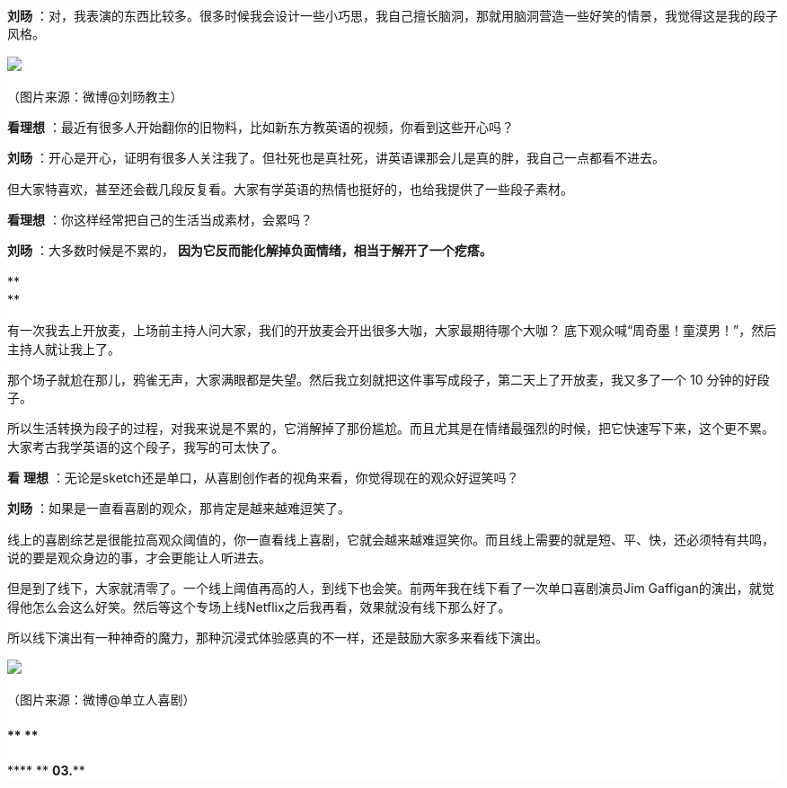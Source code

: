   

 **刘旸** ：对，我表演的东西比较多。很多时候我会设计一些小巧思，我自己擅长脑洞，那就用脑洞营造一些好笑的情景，我觉得这是我的段子风格。

  

![](https://mmbiz.qpic.cn/mmbiz_jpg/aP7vrTpXJxSzZmOU5b6qGic4GXyPZGerLRdVqqWRlBc9pR7bWskjJsBdibLpD2S1Hqicnic0qbh8KDg9ZnicUIYM2WA/640?wx_fmt=jpeg&from;=appmsg)

（图片来源：微博@刘旸教主）

  

 **看理想** ：最近有很多人开始翻你的旧物料，比如新东方教英语的视频，你看到这些开心吗？

  

 **刘旸** ：开心是开心，证明有很多人关注我了。但社死也是真社死，讲英语课那会儿是真的胖，我自己一点都看不进去。

  

但大家特喜欢，甚至还会截几段反复看。大家有学英语的热情也挺好的，也给我提供了一些段子素材。

  

 **看理想** ：你这样经常把自己的生活当成素材，会累吗？

  

 **刘旸** ：大多数时候是不累的， **因为它反而能化解掉负面情绪，相当于解开了一个疙瘩。**

 **  
**

有一次我去上开放麦，上场前主持人问大家，我们的开放麦会开出很多大咖，大家最期待哪个大咖？ 底下观众喊“周奇墨！童漠男！”，然后主持人就让我上了。

  

那个场子就尬在那儿，鸦雀无声，大家满眼都是失望。然后我立刻就把这件事写成段子，第二天上了开放麦，我又多了一个 10 分钟的好段子。

  

所以生活转换为段子的过程，对我来说是不累的，它消解掉了那份尴尬。而且尤其是在情绪最强烈的时候，把它快速写下来，这个更不累。大家考古我学英语的这个段子，我写的可太快了。

  

 **看** **理想** ：无论是sketch还是单口，从喜剧创作者的视角来看，你觉得现在的观众好逗笑吗？

  

 **刘旸** ：如果是一直看喜剧的观众，那肯定是越来越难逗笑了。

  

线上的喜剧综艺是很能拉高观众阈值的，你一直看线上喜剧，它就会越来越难逗笑你。而且线上需要的就是短、平、快，还必须特有共鸣，说的要是观众身边的事，才会更能让人听进去。

  

但是到了线下，大家就清零了。一个线上阈值再高的人，到线下也会笑。前两年我在线下看了一次单口喜剧演员Jim
Gaffigan的演出，就觉得他怎么会这么好笑。然后等这个专场上线Netflix之后我再看，效果就没有线下那么好了。

  

所以线下演出有一种神奇的魔力，那种沉浸式体验感真的不一样，还是鼓励大家多来看线下演出。

  

![](https://mmbiz.qpic.cn/mmbiz_jpg/aP7vrTpXJxSzZmOU5b6qGic4GXyPZGerLG5DqSNSjnZOAYsictkuCR9zmT88GCqPynkgrxRa2bZ7vEu7ica9YB3ag/640?wx_fmt=jpeg&from;=appmsg)

（图片来源：微博@单立人喜剧）

####  ** **  
**** ** **03.****

